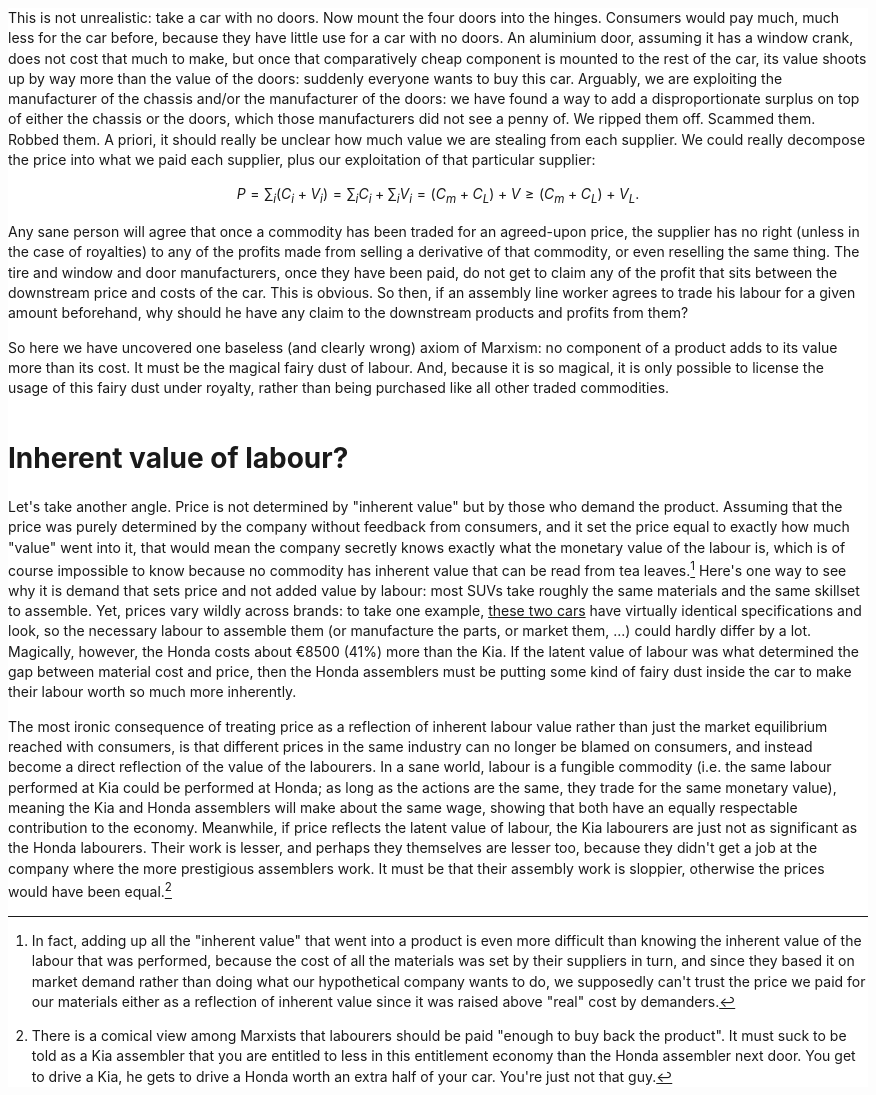 This is not unrealistic: take a car with no doors. Now mount the four doors into the hinges. Consumers would pay much, much less for the car before, because they have little use for a car with no doors. An aluminium door, assuming it has a window crank, does not cost that much to make, but once that comparatively cheap component is mounted to the rest of the car, its value shoots up by way more than the value of the doors: suddenly everyone wants to buy this car. Arguably, we are exploiting the manufacturer of the chassis and/or the manufacturer of the doors: we have found a way to add a disproportionate surplus on top of either the chassis or the doors, which those manufacturers did not see a penny of. We ripped them off. Scammed them. Robbed them.
A priori, it should really be unclear how much value we are stealing from each supplier. We could really decompose the price into what we paid each supplier, plus our exploitation of that particular supplier:

$$
P = \sum_{i} (C_i + V_i) = \sum_{i} C_i + \sum_i V_i = (C_m + C_L) + V \geq (C_m + C_L) + V_L.
$$

Any sane person will agree that once a commodity has been traded for an agreed-upon price, the supplier has no right (unless in the case of royalties) to any of the profits made from selling a derivative of that commodity, or even reselling the same thing. The tire and window and door manufacturers, once they have been paid, do not get to claim any of the profit that sits between the downstream price and costs of the car. This is obvious. So then, if an assembly line worker agrees to trade his labour for a given amount beforehand, why should he have any claim to the downstream products and profits from them?

So here we have uncovered one baseless (and clearly wrong) axiom of Marxism: no component of a product adds to its value more than its cost. It must be the magical fairy dust of labour. And, because it is so magical, it is only possible to license the usage of this fairy dust under royalty, rather than being purchased like all other traded commodities. 

# Inherent value of labour?
Let's take another angle. Price is not determined by "inherent value" but by those who demand the product. Assuming that the price was purely determined by the company without feedback from consumers, and it set the price equal to exactly how much "value" went into it, that would mean the company secretly knows exactly what the monetary value of the labour is, which is of course impossible to know because no commodity has inherent value that can be read from tea leaves.[^2]
Here's one way to see why it is demand that sets price and not added value by labour: most SUVs take roughly the same materials and the same skillset to assemble. Yet, prices vary wildly across brands: to take one example, [these two cars](https://www.dubizzle.com/blog/cars/kia-k5-vs-honda-accord/) have virtually identical specifications and look, so the necessary labour to assemble them (or manufacture the parts, or market them, ...) could hardly differ by a lot. Magically, however, the Honda costs about €8500 (41%) more than the Kia. If the latent value of labour was what determined the gap between material cost and price, then the Honda assemblers must be putting some kind of fairy dust inside the car to make their labour worth so much more inherently. 

The most ironic consequence of treating price as a reflection of inherent labour value rather than just the market equilibrium reached with consumers, is that different prices in the same industry can no longer be blamed on consumers, and instead become a direct reflection of the value of the labourers. In a sane world, labour is a fungible commodity (i.e. the same labour performed at Kia could be performed at Honda; as long as the actions are the same, they trade for the same monetary value), meaning the Kia and Honda assemblers will make about the same wage, showing that both have an equally respectable contribution to the economy. Meanwhile, if price reflects the latent value of labour, the Kia labourers are just not as significant as the Honda labourers. Their work is lesser, and perhaps they themselves are lesser too, because they didn't get a job at the company where the more prestigious assemblers work. It must be that their assembly work is sloppier, otherwise the prices would have been equal.[^3]


[^1]: In the case of dividends paid to owners, the consumer still benefits but more indirectly, since, exactly like salaries, those dividends will be spent by the receivers across the economy.
[^2]: In fact, adding up all the "inherent value" that went into a product is even more difficult than knowing the inherent value of the labour that was performed, because the cost of all the materials was set by their suppliers in turn, and since they based it on market demand rather than doing what our hypothetical company wants to do, we supposedly can't trust the price we paid for our materials either as a reflection of inherent value since it was raised above "real" cost by demanders.
[^3]: There is a comical view among Marxists that labourers should be paid "enough to buy back the product". It must suck to be told as a Kia assembler that you are entitled to less in this entitlement economy than the Honda assembler next door. You get to drive a Kia, he gets to drive a Honda worth an extra half of your car. You're just not that guy.
[^4]: This is of course to the detriment of the caricature that Marxists still want you to imagine to this day when arguing their point about profits, which is that an office employee is much like a sweaty factory worker covered in soot and breathing coal dust, working 12-hour shifts with barely enough to eat. In reality, one should imagine the average "labourer" and his white knights to be paper pushers in an airconditioned office with a green plant in his peaceful cubicle next to the water cooler, listening to his lo-fi-beat Spotify playlist through his wireless earbuds.